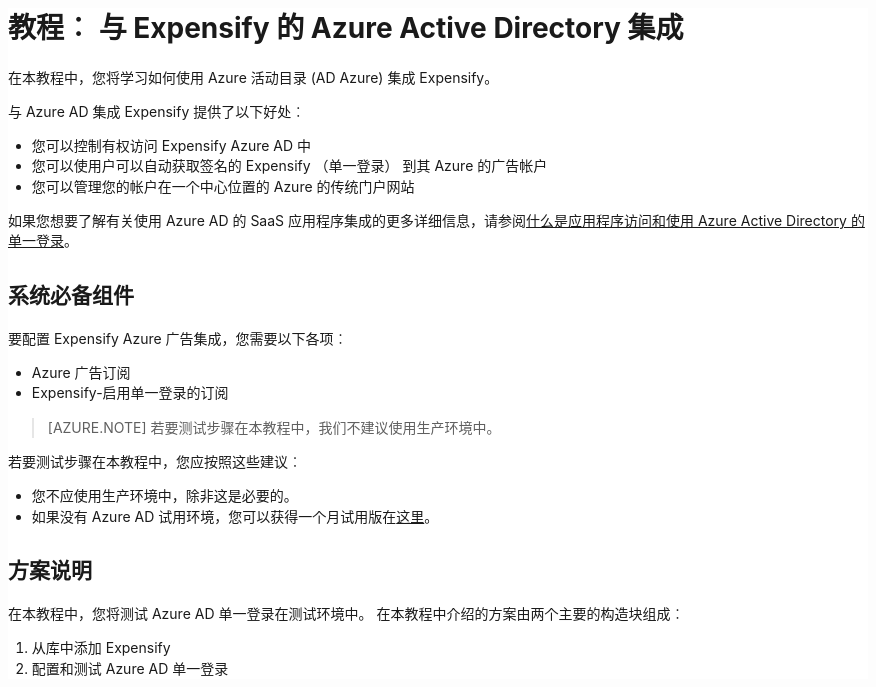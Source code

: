 <properties
    pageTitle="教程︰ Azure Active Directory 集成与 Expensify |Microsoft Azure"
    description="了解如何配置单一登录 Azure Active Directory 和 Expensify 之间。"
    services="active-directory"
    documentationCenter=""
    authors="jeevansd"
    manager="femila"
    editor=""/>

<tags
    ms.service="active-directory"
    ms.workload="identity"
    ms.tgt_pltfrm="na"
    ms.devlang="na"
    ms.topic="article"
    ms.date="10/18/2016"
    ms.author="jeedes"/>


# <a name="tutorial-azure-active-directory-integration-with-expensify"></a>教程︰ 与 Expensify 的 Azure Active Directory 集成

在本教程中，您将学习如何使用 Azure 活动目录 (AD Azure) 集成 Expensify。

与 Azure AD 集成 Expensify 提供了以下好处︰

- 您可以控制有权访问 Expensify Azure AD 中
- 您可以使用户可以自动获取签名的 Expensify （单一登录） 到其 Azure 的广告帐户
- 您可以管理您的帐户在一个中心位置的 Azure 的传统门户网站

如果您想要了解有关使用 Azure AD 的 SaaS 应用程序集成的更多详细信息，请参阅[什么是应用程序访问和使用 Azure Active Directory 的单一登录](active-directory-appssoaccess-whatis.md)。

## <a name="prerequisites"></a>系统必备组件

要配置 Expensify Azure 广告集成，您需要以下各项︰

- Azure 广告订阅
- Expensify-启用单一登录的订阅


> [AZURE.NOTE] 若要测试步骤在本教程中，我们不建议使用生产环境中。


若要测试步骤在本教程中，您应按照这些建议︰

- 您不应使用生产环境中，除非这是必要的。
- 如果没有 Azure AD 试用环境，您可以获得一个月试用版在[这里](https://azure.microsoft.com/pricing/free-trial/)。


## <a name="scenario-description"></a>方案说明
在本教程中，您将测试 Azure AD 单一登录在测试环境中。 在本教程中介绍的方案由两个主要的构造块组成︰

1. 从库中添加 Expensify
2. 配置和测试 Azure AD 单一登录


[1]: ./media/active-directory-saas-expensify-tutorial/tutorial_general_01.png
[2]: ./media/active-directory-saas-expensify-tutorial/tutorial_general_02.png
[3]: ./media/active-directory-saas-expensify-tutorial/tutorial_general_03.png
[4]: ./media/active-directory-saas-expensify-tutorial/tutorial_general_04.png
[6]: ./media/active-directory-saas-expensify-tutorial/tutorial_general_05.png
[10]: ./media/active-directory-saas-expensify-tutorial/tutorial_general_06.png
[11]: ./media/active-directory-saas-expensify-tutorial/tutorial_general_07.png
[20]: ./media/active-directory-saas-expensify-tutorial/tutorial_general_100.png
[200]: ./media/active-directory-saas-expensify-tutorial/tutorial_general_200.png
[201]: ./media/active-directory-saas-expensify-tutorial/tutorial_general_201.png
[203]: ./media/active-directory-saas-expensify-tutorial/tutorial_general_203.png
[204]: ./media/active-directory-saas-expensify-tutorial/tutorial_general_204.png
[205]: ./media/active-directory-saas-expensify-tutorial/tutorial_general_205.png